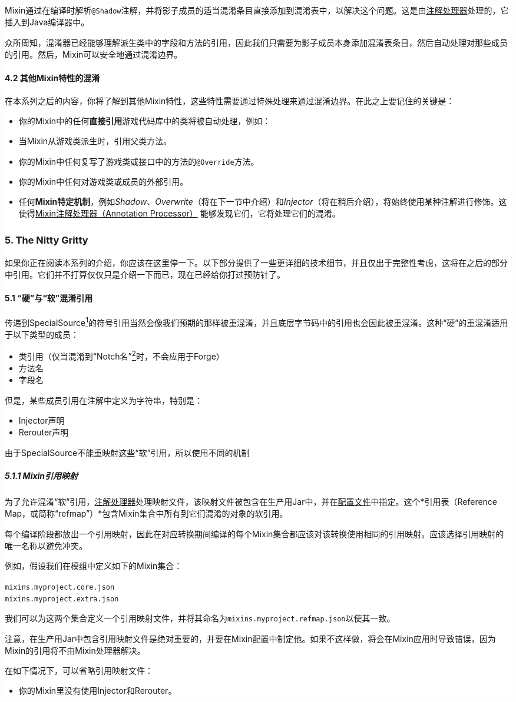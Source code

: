 Mixin通过在编译时解析`@Shadow`注解，并将影子成员的适当混淆条目直接添加到混淆表中，以解决这个问题。这是由[注解处理器](https://github.com/SpongePowered/Mixin/wiki/Using-the-Mixin-Annotation-Processor)处理的，它插入到Java编译器中。

众所周知，混淆器已经能够理解派生类中的字段和方法的引用，因此我们只需要为影子成员本身添加混淆表条目，然后自动处理对那些成员的引用。然后，Mixin可以安全地通过混淆边界。

#### 4.2 其他Mixin特性的混淆

在本系列之后的内容，你将了解到其他Mixin特性，这些特性需要通过特殊处理来通过混淆边界。在此之上要记住的关键是：

* 你的Mixin中的任何**直接引用**游戏代码库中的类将被自动处理，例如：
 
 * 当Mixin从游戏类派生时，引用父类方法。
 * 你的Mixin中任何复写了游戏类或接口中的方法的`@Override`方法。
 * 你的Mixin中任何对游戏类或成员的外部引用。

* 任何**Mixin特定机制**，例如*Shadow*、*Overwrite*（将在下一节中介绍）和*Injector*（将在稍后介绍），将始终使用某种注解进行修饰。这使得[Mixin注解处理器（Annotation Processor）](https://github.com/SpongePowered/Mixin/wiki/Using-the-Mixin-Annotation-Processor) 能够发现它们，它将处理它们的混淆。

### 5. The Nitty Gritty

如果你正在阅读本系列的介绍，你应该在这里停一下。以下部分提供了一些更详细的技术细节，并且仅出于完整性考虑，这将在之后的部分中引用。它们并不打算仅仅只是介绍一下而已，现在已经给你打过预防针了。

#### 5.1 “硬”与“软”混淆引用

传递到SpecialSource[<sup>1</sup>](#note1)的符号引用当然会像我们预期的那样被重混淆，并且底层字节码中的引用也会因此被重混淆。这种“硬”的重混淆适用于以下类型的成员：

* 类引用（仅当混淆到“Notch名”[<sup>2</sup>](#note2)时，不会应用于Forge）
* 方法名
* 字段名

但是，某些成员引用在注解中定义为字符串，特别是：

* Injector声明
* Rerouter声明

由于SpecialSource不能重映射这些“软”引用，所以使用不同的机制

##### 5.1.1 Mixin引用映射

为了允许混淆“软”引用，[注解处理器](https://github.com/SpongePowered/Mixin/wiki/Using-the-Mixin-Annotation-Processor)处理映射文件，该映射文件被包含在生产用Jar中，并在[配置文件](https://github.com/SpongePowered/Mixin/wiki/Introduction-to-Mixins---The-Mixin-Environment#mixin-configuration-files)中指定。这个*引用表（Reference Map，或简称“refmap”）*包含Mixin集合中所有到它们混淆的对象的软引用。

每个编译阶段都放出一个引用映射，因此在对应转换期间编译的每个Mixin集合都应该对该转换使用相同的引用映射。应该选择引用映射的唯一名称以避免冲突。

例如，假设我们在模组中定义如下的Mixin集合：

    mixins.myproject.core.json
    mixins.myproject.extra.json

我们可以为这两个集合定义一个引用映射文件，并将其命名为`mixins.myproject.refmap.json`以使其一致。

注意，在生产用Jar中包含引用映射文件是绝对重要的，并要在Mixin配置中制定他。如果不这样做，将会在Mixin应用时导致错误，因为Mixin的引用将不由Mixin处理器解决。

在如下情况下，可以省略引用映射文件：

* 你的Mixin里没有使用Injector和Rerouter。
